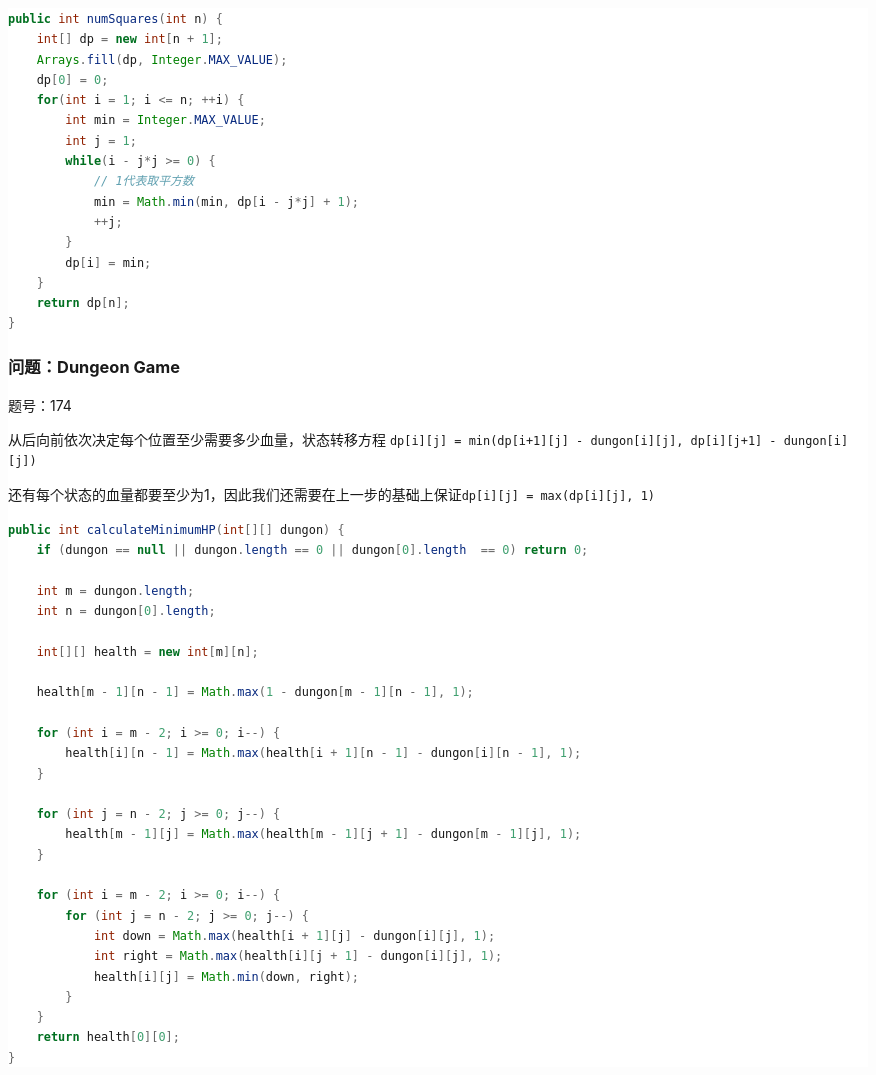 ```java
public int numSquares(int n) {
    int[] dp = new int[n + 1];
    Arrays.fill(dp, Integer.MAX_VALUE);
    dp[0] = 0;
    for(int i = 1; i <= n; ++i) {
        int min = Integer.MAX_VALUE;
        int j = 1;
        while(i - j*j >= 0) {
            // 1代表取平方数
            min = Math.min(min, dp[i - j*j] + 1);
            ++j;
        }
        dp[i] = min;
    }
    return dp[n];
}
```

### 问题：Dungeon Game

题号：174

从后向前依次决定每个位置至少需要多少血量，状态转移方程 `dp[i][j] = min(dp[i+1][j] - dungon[i][j], dp[i][j+1] - dungon[i][j])`

还有每个状态的血量都要至少为1，因此我们还需要在上一步的基础上保证`dp[i][j] = max(dp[i][j], 1)`

```java
public int calculateMinimumHP(int[][] dungon) {
    if (dungon == null || dungon.length == 0 || dungon[0].length  == 0) return 0;

    int m = dungon.length;
    int n = dungon[0].length;

    int[][] health = new int[m][n];

    health[m - 1][n - 1] = Math.max(1 - dungon[m - 1][n - 1], 1);

    for (int i = m - 2; i >= 0; i--) {
        health[i][n - 1] = Math.max(health[i + 1][n - 1] - dungon[i][n - 1], 1);
    }

    for (int j = n - 2; j >= 0; j--) {
        health[m - 1][j] = Math.max(health[m - 1][j + 1] - dungon[m - 1][j], 1);
    }

    for (int i = m - 2; i >= 0; i--) {
        for (int j = n - 2; j >= 0; j--) {
            int down = Math.max(health[i + 1][j] - dungon[i][j], 1);
            int right = Math.max(health[i][j + 1] - dungon[i][j], 1);
            health[i][j] = Math.min(down, right);
        }
    }
    return health[0][0];
}
```
